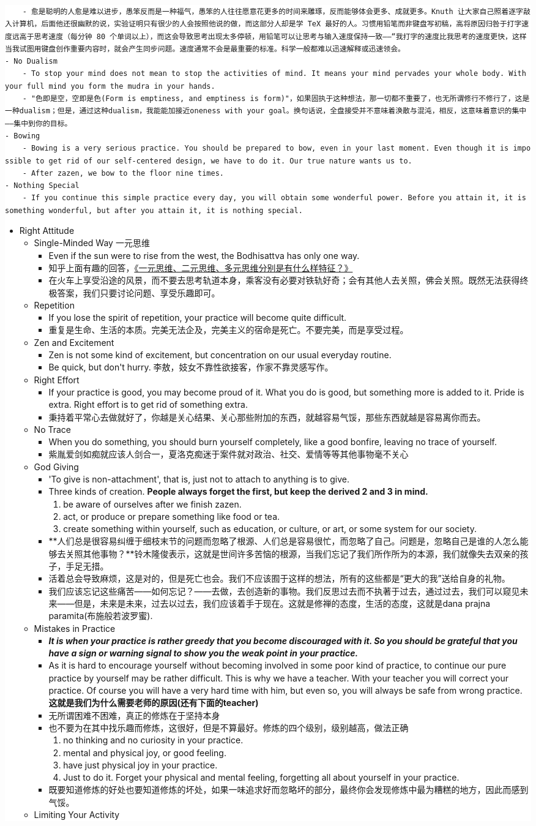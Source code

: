 		- 愈是聪明的人愈是难以进步，愚笨反而是一种福气，愚笨的人往往愿意花更多的时间来雕琢，反而能够体会更多、成就更多。Knuth 让大家自己照着逐字敲入计算机，后面他还很幽默的说，实验证明只有很少的人会按照他说的做，而这部分人却是学 TeX 最好的人。习惯用铅笔而非键盘写初稿，高将原因归咎于打字速度远高于思考速度（每分钟 80 个单词以上），而这会导致思考出现太多停顿，用铅笔可以让思考与输入速度保持一致——“我打字的速度比我思考的速度更快，这样当我试图用键盘创作重要内容时，就会产生同步问题。速度通常不会是最重要的标准。科学一般都难以迅速解释或迅速领会。
	- No Dualism
		- To stop your mind does not mean to stop the activities of mind. It means your mind pervades your whole body. With your full mind you form the mudra in your hands.
		- "色即是空，空即是色(Form is emptiness, and emptiness is form)"，如果固执于这种想法，那一切都不重要了，也无所谓修行不修行了，这是一种dualism；但是，通过这种dualism，我能能加接近oneness with your goal。换句话说，全盘接受并不意味着涣散与混沌，相反，这意味着意识的集中——集中到你的目标。
	- Bowing
		- Bowing is a very serious practice. You should be prepared to bow, even in your last moment. Even though it is impossible to get rid of our self-centered design, we have to do it. Our true nature wants us to.
		- After zazen, we bow to the floor nine times.
	- Nothing Special
		- If you continue this simple practice every day, you will obtain some wonderful power. Before you attain it, it is something wonderful, but after you attain it, it is nothing special.
- Right Attitude
	- Single-Minded Way 一元思维
		- Even if the sun were to rise from the west, the Bodhisattva has only one way.
		- 知乎上面有趣的回答，[《一元思维、二元思维、多元思维分别是有什么样特征？》](http://www.zhihu.com/question/20688351)
		- 在火车上享受沿途的风景，而不要去思考轨道本身，乘客没有必要对铁轨好奇；会有其他人去关照，佛会关照。既然无法获得终极答案，我们只要讨论问题、享受乐趣即可。
	- Repetition
		- If you lose the spirit of repetition, your practice will become quite difficult.
		- 重复是生命、生活的本质。完美无法企及，完美主义的宿命是死亡。不要完美，而是享受过程。
	- Zen and Excitement
		- Zen is not some kind of excitement, but concentration on our usual everyday routine.
		- Be quick, but don't hurry. 李敖，妓女不靠性欲接客，作家不靠灵感写作。
	- Right Effort
		- If your practice is good, you may become proud of it. What you do is good, but something more is added to it. Pride is extra. Right effort is to get rid of something extra.
		- 秉持着平常心去做就好了，你越是关心结果、关心那些附加的东西，就越容易气馁，那些东西就越是容易离你而去。
	- No Trace
		- When you do something, you should burn yourself completely, like a good bonfire, leaving no trace of yourself.
		- 紫胤爱剑如痴就应该人剑合一，夏洛克痴迷于案件就对政治、社交、爱情等等其他事物毫不关心
	- God Giving
		- 'To give is non-attachment', that is, just not to attach to anything is to give.
		- Three kinds of creation. **People always forget the first, but keep the derived 2 and 3 in mind.**
			1. be aware of ourselves after we finish zazen.
			2. act, or produce or prepare something like food or tea.
			3. create something within yourself, such as education, or culture, or art, or some system for our society.
		- **人们总是很容易纠缠于细枝末节的问题而忽略了根源、人们总是容易很忙，而忽略了自己。问题是，忽略自己是谁的人怎么能够去关照其他事物？**铃木隆俊表示，这就是世间许多苦恼的根源，当我们忘记了我们所作所为的本源，我们就像失去双亲的孩子，手足无措。
		- 活着总会导致麻烦，这是对的，但是死亡也会。我们不应该囿于这样的想法，所有的这些都是“更大的我”送给自身的礼物。
		- 我们应该忘记这些痛苦——如何忘记？——去做，去创造新的事物。我们反思过去而不执著于过去，通过过去，我们可以窥见未来——但是，未来是未来，过去以过去，我们应该着手于现在。这就是修禅的态度，生活的态度，这就是dana prajna paramita(布施般若波罗蜜).
	- Mistakes in Practice
		- ***It is when your practice is rather greedy that you become discouraged with it. So you should be grateful that you have a sign or warning signal to show you the weak point in your practice.*** 
		- As it is hard to encourage yourself without becoming involved in some poor kind of practice, to continue our pure practice by yourself may be rather difficult. This is why we have a teacher. With your teacher you will correct your practice. Of course you will have a very hard time with him, but even so, you will always be safe from wrong practice. **这就是我们为什么需要老师的原因(还有下面的teacher)**
		- 无所谓困难不困难，真正的修炼在于坚持本身
		- 也不要为在其中找乐趣而修炼，这很好，但是不算最好。修炼的四个级别，级别越高，做法正确
			1. no thinking and no curiosity in your practice.
			2. mental and physical joy, or good feeling.
			3. have just physical joy in your practice.
			4. Just to do it. Forget your physical and mental feeling, forgetting all about yourself in your practice.
		- 既要知道修炼的好处也要知道修炼的坏处，如果一味追求好而忽略坏的部分，最终你会发现修炼中最为糟糕的地方，因此而感到气馁。
	- Limiting Your Activity